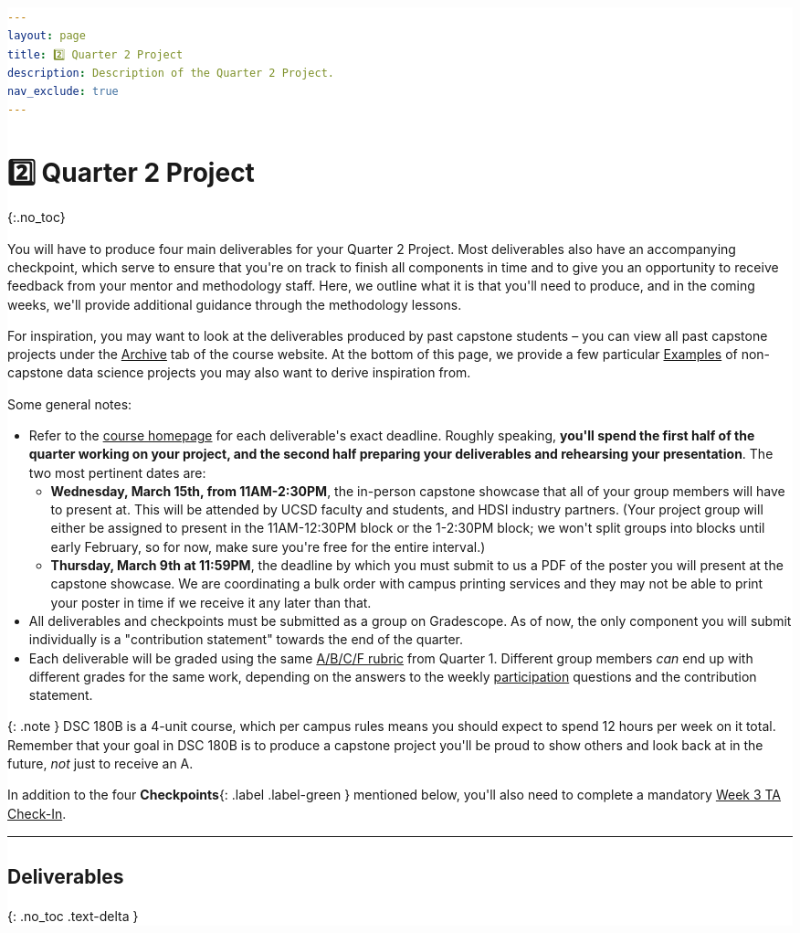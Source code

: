 ```yaml
---
layout: page
title: 2️⃣ Quarter 2 Project
description: Description of the Quarter 2 Project.
nav_exclude: true
---
```


# 2️⃣ Quarter 2 Project
{:.no_toc}

You will have to produce four main deliverables for your Quarter 2 Project. Most deliverables also have an accompanying checkpoint, which serve to ensure that you're on track to finish all components in time and to give you an opportunity to receive feedback from your mentor and methodology staff. Here, we outline what it is that you'll need to produce, and in the coming weeks, we'll provide additional guidance through the methodology lessons.

For inspiration, you may want to look at the deliverables produced by past capstone students – you can view all past capstone projects under the [Archive](../../../archive) tab of the course website. At the bottom of this page, we provide a few particular [Examples](#examples) of non-capstone data science projects you may also want to derive inspiration from.

Some general notes:
- Refer to the [course homepage](../../../) for each deliverable's exact deadline. Roughly speaking, **you'll spend the first half of the quarter working on your project, and the second half preparing your deliverables and rehearsing your presentation**. The two most pertinent dates are:
  - **Wednesday, March 15th, from 11AM-2:30PM**, the in-person capstone showcase that all of your group members will have to present at. This will be attended by UCSD faculty and students, and HDSI industry partners. (Your project group will either be assigned to present in the 11AM-12:30PM block or the 1-2:30PM block; we won't split groups into blocks until early February, so for now, make sure you're free for the entire interval.)
  - **Thursday, March 9th at 11:59PM**, the deadline by which you must submit to us a PDF of the poster you will present at the capstone showcase. We are coordinating a bulk order with campus printing services and they may not be able to print your poster in time if we receive it any later than that.
- All deliverables and checkpoints must be submitted as a group on Gradescope. As of now, the only component you will submit individually is a "contribution statement" towards the end of the quarter.
- Each deliverable will be graded using the same [A/B/C/F rubric](../../../syllabus#general-rubric) from Quarter 1. Different group members _can_ end up with different grades for the same work, depending on the answers to the weekly [participation](../../participation/q2) questions and the contribution statement.

{: .note }
DSC 180B is a 4-unit course, which per campus rules means you should expect to spend 12 hours per week on it total. Remember that your goal in DSC 180B is to produce a capstone project you'll be proud to show others and look back at in the future, _not_ just to receive an A.

In addition to the four **Checkpoints**{: .label .label-green } mentioned below, you'll also need to complete a mandatory [Week 3 TA Check-In](../q2-checkin).

---

## Deliverables
{: .no_toc .text-delta }
